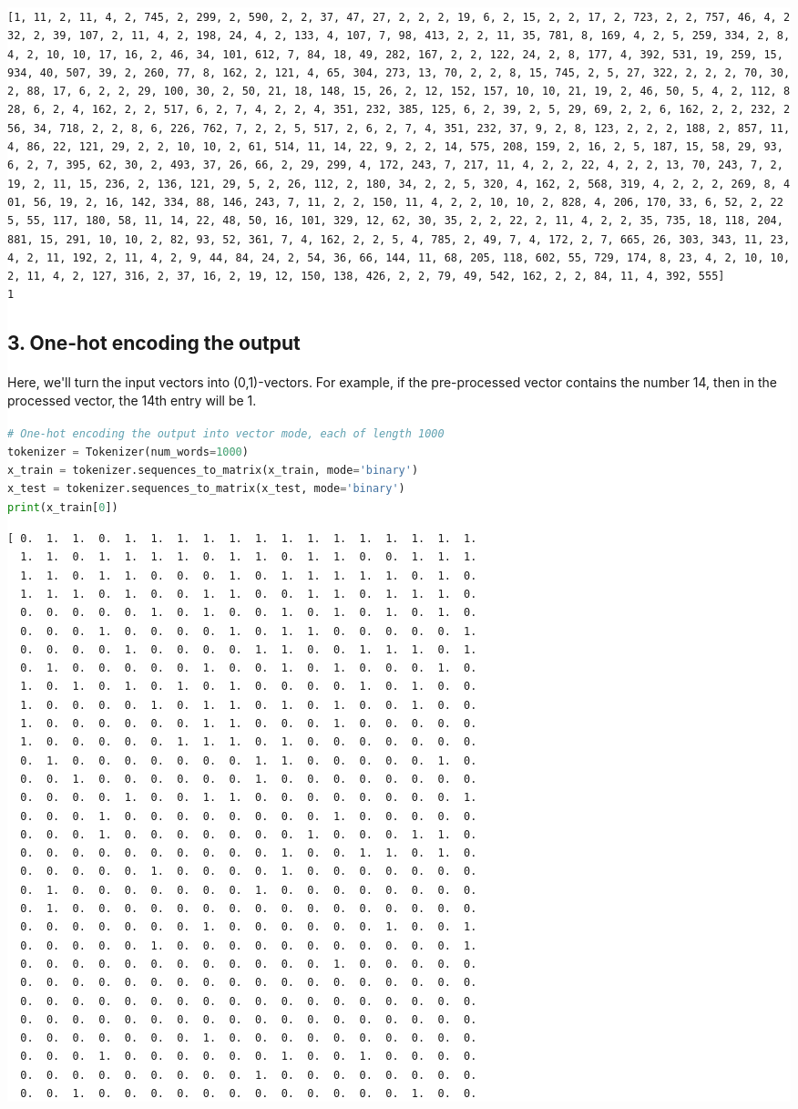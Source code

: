     [1, 11, 2, 11, 4, 2, 745, 2, 299, 2, 590, 2, 2, 37, 47, 27, 2, 2, 2, 19, 6, 2, 15, 2, 2, 17, 2, 723, 2, 2, 757, 46, 4, 232, 2, 39, 107, 2, 11, 4, 2, 198, 24, 4, 2, 133, 4, 107, 7, 98, 413, 2, 2, 11, 35, 781, 8, 169, 4, 2, 5, 259, 334, 2, 8, 4, 2, 10, 10, 17, 16, 2, 46, 34, 101, 612, 7, 84, 18, 49, 282, 167, 2, 2, 122, 24, 2, 8, 177, 4, 392, 531, 19, 259, 15, 934, 40, 507, 39, 2, 260, 77, 8, 162, 2, 121, 4, 65, 304, 273, 13, 70, 2, 2, 8, 15, 745, 2, 5, 27, 322, 2, 2, 2, 70, 30, 2, 88, 17, 6, 2, 2, 29, 100, 30, 2, 50, 21, 18, 148, 15, 26, 2, 12, 152, 157, 10, 10, 21, 19, 2, 46, 50, 5, 4, 2, 112, 828, 6, 2, 4, 162, 2, 2, 517, 6, 2, 7, 4, 2, 2, 4, 351, 232, 385, 125, 6, 2, 39, 2, 5, 29, 69, 2, 2, 6, 162, 2, 2, 232, 256, 34, 718, 2, 2, 8, 6, 226, 762, 7, 2, 2, 5, 517, 2, 6, 2, 7, 4, 351, 232, 37, 9, 2, 8, 123, 2, 2, 2, 188, 2, 857, 11, 4, 86, 22, 121, 29, 2, 2, 10, 10, 2, 61, 514, 11, 14, 22, 9, 2, 2, 14, 575, 208, 159, 2, 16, 2, 5, 187, 15, 58, 29, 93, 6, 2, 7, 395, 62, 30, 2, 493, 37, 26, 66, 2, 29, 299, 4, 172, 243, 7, 217, 11, 4, 2, 2, 22, 4, 2, 2, 13, 70, 243, 7, 2, 19, 2, 11, 15, 236, 2, 136, 121, 29, 5, 2, 26, 112, 2, 180, 34, 2, 2, 5, 320, 4, 162, 2, 568, 319, 4, 2, 2, 2, 269, 8, 401, 56, 19, 2, 16, 142, 334, 88, 146, 243, 7, 11, 2, 2, 150, 11, 4, 2, 2, 10, 10, 2, 828, 4, 206, 170, 33, 6, 52, 2, 225, 55, 117, 180, 58, 11, 14, 22, 48, 50, 16, 101, 329, 12, 62, 30, 35, 2, 2, 22, 2, 11, 4, 2, 2, 35, 735, 18, 118, 204, 881, 15, 291, 10, 10, 2, 82, 93, 52, 361, 7, 4, 162, 2, 2, 5, 4, 785, 2, 49, 7, 4, 172, 2, 7, 665, 26, 303, 343, 11, 23, 4, 2, 11, 192, 2, 11, 4, 2, 9, 44, 84, 24, 2, 54, 36, 66, 144, 11, 68, 205, 118, 602, 55, 729, 174, 8, 23, 4, 2, 10, 10, 2, 11, 4, 2, 127, 316, 2, 37, 16, 2, 19, 12, 150, 138, 426, 2, 2, 79, 49, 542, 162, 2, 2, 84, 11, 4, 392, 555]
    1


## 3. One-hot encoding the output
Here, we'll turn the input vectors into (0,1)-vectors. For example, if the pre-processed vector contains the number 14, then in the processed vector, the 14th entry will be 1.


```python
# One-hot encoding the output into vector mode, each of length 1000
tokenizer = Tokenizer(num_words=1000)
x_train = tokenizer.sequences_to_matrix(x_train, mode='binary')
x_test = tokenizer.sequences_to_matrix(x_test, mode='binary')
print(x_train[0])
```

    [ 0.  1.  1.  0.  1.  1.  1.  1.  1.  1.  1.  1.  1.  1.  1.  1.  1.  1.
      1.  1.  0.  1.  1.  1.  1.  0.  1.  1.  0.  1.  1.  0.  0.  1.  1.  1.
      1.  1.  0.  1.  1.  0.  0.  0.  1.  0.  1.  1.  1.  1.  1.  0.  1.  0.
      1.  1.  1.  0.  1.  0.  0.  1.  1.  0.  0.  1.  1.  0.  1.  1.  1.  0.
      0.  0.  0.  0.  0.  1.  0.  1.  0.  0.  1.  0.  1.  0.  1.  0.  1.  0.
      0.  0.  0.  1.  0.  0.  0.  0.  1.  0.  1.  1.  0.  0.  0.  0.  0.  1.
      0.  0.  0.  0.  1.  0.  0.  0.  0.  1.  1.  0.  0.  1.  1.  1.  0.  1.
      0.  1.  0.  0.  0.  0.  0.  1.  0.  0.  1.  0.  1.  0.  0.  0.  1.  0.
      1.  0.  1.  0.  1.  0.  1.  0.  1.  0.  0.  0.  0.  1.  0.  1.  0.  0.
      1.  0.  0.  0.  0.  1.  0.  1.  1.  0.  1.  0.  1.  0.  0.  1.  0.  0.
      1.  0.  0.  0.  0.  0.  0.  1.  1.  0.  0.  0.  1.  0.  0.  0.  0.  0.
      1.  0.  0.  0.  0.  0.  1.  1.  1.  0.  1.  0.  0.  0.  0.  0.  0.  0.
      0.  1.  0.  0.  0.  0.  0.  0.  0.  1.  1.  0.  0.  0.  0.  0.  1.  0.
      0.  0.  1.  0.  0.  0.  0.  0.  0.  1.  0.  0.  0.  0.  0.  0.  0.  0.
      0.  0.  0.  0.  1.  0.  0.  1.  1.  0.  0.  0.  0.  0.  0.  0.  0.  1.
      0.  0.  0.  1.  0.  0.  0.  0.  0.  0.  0.  0.  1.  0.  0.  0.  0.  0.
      0.  0.  0.  1.  0.  0.  0.  0.  0.  0.  0.  1.  0.  0.  0.  1.  1.  0.
      0.  0.  0.  0.  0.  0.  0.  0.  0.  0.  1.  0.  0.  1.  1.  0.  1.  0.
      0.  0.  0.  0.  0.  1.  0.  0.  0.  0.  1.  0.  0.  0.  0.  0.  0.  0.
      0.  1.  0.  0.  0.  0.  0.  0.  0.  1.  0.  0.  0.  0.  0.  0.  0.  0.
      0.  1.  0.  0.  0.  0.  0.  0.  0.  0.  0.  0.  0.  0.  0.  0.  0.  0.
      0.  0.  0.  0.  0.  0.  0.  1.  0.  0.  0.  0.  0.  0.  1.  0.  0.  1.
      0.  0.  0.  0.  0.  1.  0.  0.  0.  0.  0.  0.  0.  0.  0.  0.  0.  1.
      0.  0.  0.  0.  0.  0.  0.  0.  0.  0.  0.  0.  1.  0.  0.  0.  0.  0.
      0.  0.  0.  0.  0.  0.  0.  0.  0.  0.  0.  0.  0.  0.  0.  0.  0.  0.
      0.  0.  0.  0.  0.  0.  0.  0.  0.  0.  0.  0.  0.  0.  0.  0.  0.  0.
      0.  0.  0.  0.  0.  0.  0.  0.  0.  0.  0.  0.  0.  0.  0.  0.  0.  0.
      0.  0.  0.  0.  0.  0.  0.  1.  0.  0.  0.  0.  0.  0.  0.  0.  0.  0.
      0.  0.  0.  1.  0.  0.  0.  0.  0.  0.  1.  0.  0.  1.  0.  0.  0.  0.
      0.  0.  0.  0.  0.  0.  0.  0.  0.  1.  0.  0.  0.  0.  0.  0.  0.  0.
      0.  0.  1.  0.  0.  0.  0.  0.  0.  0.  0.  0.  0.  0.  0.  1.  0.  0.